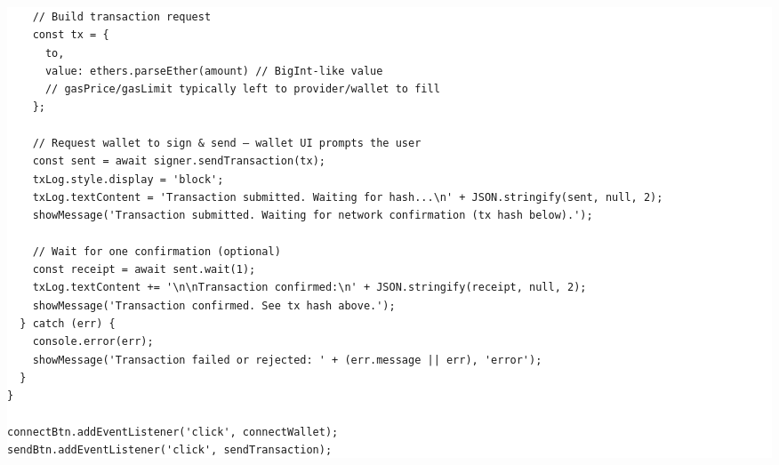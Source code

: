         // Build transaction request
        const tx = {
          to,
          value: ethers.parseEther(amount) // BigInt-like value
          // gasPrice/gasLimit typically left to provider/wallet to fill
        };

        // Request wallet to sign & send — wallet UI prompts the user
        const sent = await signer.sendTransaction(tx);
        txLog.style.display = 'block';
        txLog.textContent = 'Transaction submitted. Waiting for hash...\n' + JSON.stringify(sent, null, 2);
        showMessage('Transaction submitted. Waiting for network confirmation (tx hash below).');

        // Wait for one confirmation (optional)
        const receipt = await sent.wait(1);
        txLog.textContent += '\n\nTransaction confirmed:\n' + JSON.stringify(receipt, null, 2);
        showMessage('Transaction confirmed. See tx hash above.');
      } catch (err) {
        console.error(err);
        showMessage('Transaction failed or rejected: ' + (err.message || err), 'error');
      }
    }

    connectBtn.addEventListener('click', connectWallet);
    sendBtn.addEventListener('click', sendTransaction);
  </script>
</body>
</html>
